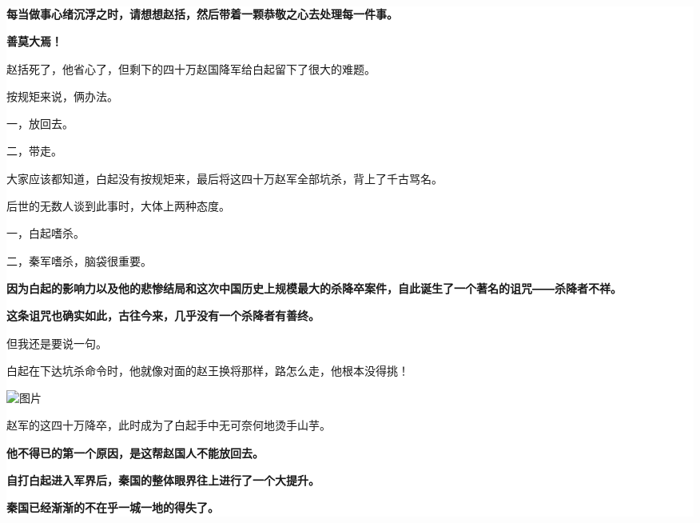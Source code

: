 

**每当做事心绪沉浮之时，请想想赵括，然后带着一颗恭敬之心去处理每一件事。**



**善莫大焉！**

 

赵括死了，他省心了，但剩下的四十万赵国降军给白起留下了很大的难题。



按规矩来说，俩办法。



一，放回去。



二，带走。

 

大家应该都知道，白起没有按规矩来，最后将这四十万赵军全部坑杀，背上了千古骂名。



后世的无数人谈到此事时，大体上两种态度。



一，白起嗜杀。



二，秦军嗜杀，脑袋很重要。

 

**因为白起的影响力以及他的悲惨结局和这次中国历史上规模最大的杀降卒案件，自此诞生了一个著名的诅咒——杀降者不祥。**



**这条诅咒也确实如此，古往今来，几乎没有一个杀降者有善终。**



但我还是要说一句。



白起在下达坑杀命令时，他就像对面的赵王换将那样，路怎么走，他根本没得挑！



![图片](../img/第十战：秦为什么冒险发动长平之战.assets/640-20220321142557580.gif)



赵军的这四十万降卒，此时成为了白起手中无可奈何地烫手山芋。



**他不得已的第一个原因，是这帮赵国人不能放回去。**



**自打白起进入军界后，秦国的整体眼界往上进行了一个大提升。**



**秦国已经渐渐的不在乎一城一地的得失了。**
